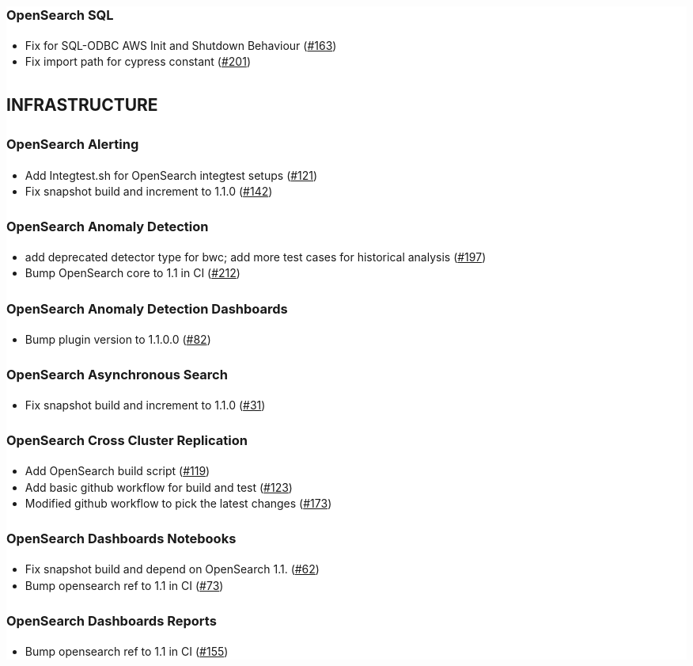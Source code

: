 
### OpenSearch SQL
* Fix for SQL-ODBC AWS Init and Shutdown Behaviour ([#163](https://github.com/opensearch-project/sql/pull/163))
* Fix import path for cypress constant ([#201](https://github.com/opensearch-project/sql/pull/201))


## INFRASTRUCTURE

### OpenSearch Alerting
* Add Integtest.sh for OpenSearch integtest setups ([#121](https://github.com/opensearch-project/alerting/pull/121))
* Fix snapshot build and increment to 1.1.0 ([#142](https://github.com/opensearch-project/alerting/pull/142))


### OpenSearch Anomaly Detection
* add deprecated detector type for bwc; add more test cases for historical analysis ([#197](https://github.com/opensearch-project/anomaly-detection/pull/197))
* Bump OpenSearch core to 1.1 in CI ([#212](https://github.com/opensearch-project/anomaly-detection/pull/212))


### OpenSearch Anomaly Detection Dashboards
* Bump plugin version to 1.1.0.0 ([#82](https://github.com/opensearch-project/anomaly-detection-dashboards-plugin/pull/82))


### OpenSearch Asynchronous Search
* Fix snapshot build and increment to 1.1.0 ([#31](https://github.com/opensearch-project/asynchronous-search/pull/31))


### OpenSearch Cross Cluster Replication
* Add OpenSearch build script ([#119](https://github.com/opensearch-project/cross-cluster-replication/pull/119))
* Add basic github workflow for build and test ([#123](https://github.com/opensearch-project/cross-cluster-replication/pull/123))
* Modified github workflow to pick the latest changes ([#173](https://github.com/opensearch-project/cross-cluster-replication/pull/173))


### OpenSearch Dashboards Notebooks
* Fix snapshot build and depend on OpenSearch 1.1. ([#62](https://github.com/opensearch-project/dashboards-notebooks/pull/62))
* Bump opensearch ref to 1.1 in CI ([#73](https://github.com/opensearch-project/dashboards-notebooks/pull/73))


### OpenSearch Dashboards Reports
* Bump opensearch ref to 1.1 in CI ([#155](https://github.com/opensearch-project/dashboards-reports/pull/155))
